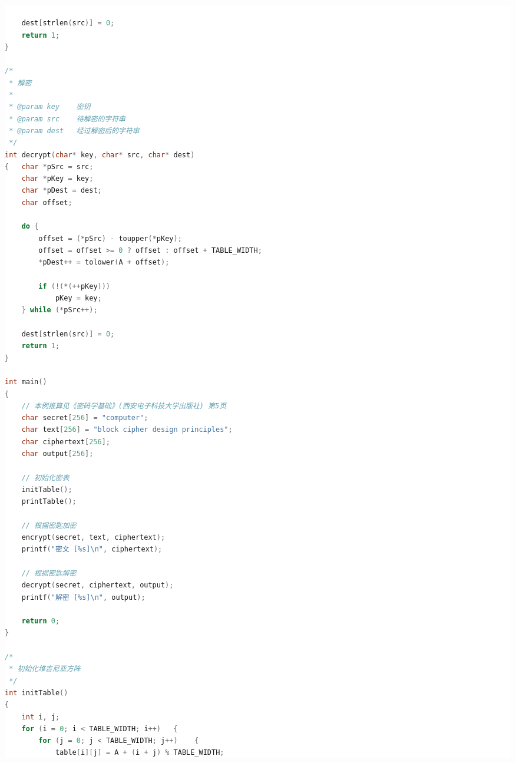 ```c

	dest[strlen(src)] = 0;
	return 1;
}

/*
 * 解密
 *
 * @param key    密钥
 * @param src    待解密的字符串
 * @param dest   经过解密后的字符串
 */
int decrypt(char* key, char* src, char* dest)
{	char *pSrc = src;
	char *pKey = key;
	char *pDest = dest;
	char offset;

	do {
		offset = (*pSrc) - toupper(*pKey);
		offset = offset >= 0 ? offset : offset + TABLE_WIDTH;
		*pDest++ = tolower(A + offset);

		if (!(*(++pKey)))
			pKey = key;
	} while (*pSrc++);

	dest[strlen(src)] = 0;
	return 1;
}

int main()
{
	// 本例推算见《密码学基础》(西安电子科技大学出版社) 第5页
	char secret[256] = "computer";
	char text[256] = "block cipher design principles";
	char ciphertext[256];
	char output[256];

	// 初始化密表
	initTable();
	printTable();

	// 根据密匙加密
	encrypt(secret, text, ciphertext);
	printf("密文 [%s]\n", ciphertext);

	// 根据密匙解密
	decrypt(secret, ciphertext, output);
	printf("解密 [%s]\n", output);

	return 0;
}

/*
 * 初始化维吉尼亚方阵
 */
int initTable()
{
	int i, j;
	for (i = 0; i < TABLE_WIDTH; i++)   {
		for (j = 0; j < TABLE_WIDTH; j++)    {
			table[i][j] = A + (i + j) % TABLE_WIDTH;
```